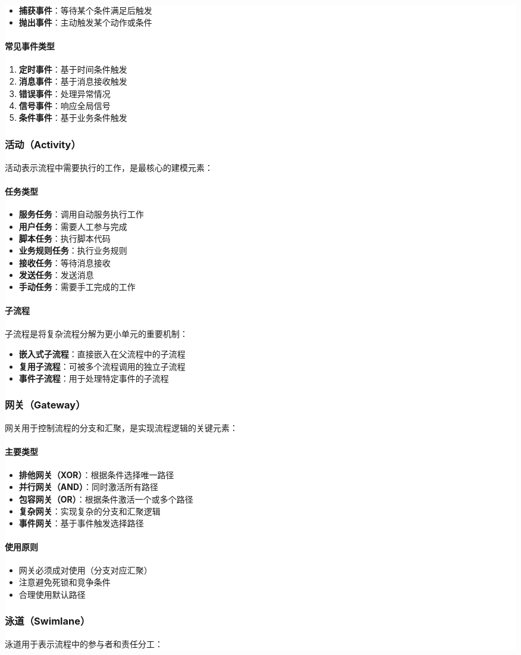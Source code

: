 - **捕获事件**：等待某个条件满足后触发
- **抛出事件**：主动触发某个动作或条件

#### 常见事件类型

1. **定时事件**：基于时间条件触发
2. **消息事件**：基于消息接收触发
3. **错误事件**：处理异常情况
4. **信号事件**：响应全局信号
5. **条件事件**：基于业务条件触发

### 活动（Activity）

活动表示流程中需要执行的工作，是最核心的建模元素：

#### 任务类型

- **服务任务**：调用自动服务执行工作
- **用户任务**：需要人工参与完成
- **脚本任务**：执行脚本代码
- **业务规则任务**：执行业务规则
- **接收任务**：等待消息接收
- **发送任务**：发送消息
- **手动任务**：需要手工完成的工作

#### 子流程

子流程是将复杂流程分解为更小单元的重要机制：

- **嵌入式子流程**：直接嵌入在父流程中的子流程
- **复用子流程**：可被多个流程调用的独立子流程
- **事件子流程**：用于处理特定事件的子流程

### 网关（Gateway）

网关用于控制流程的分支和汇聚，是实现流程逻辑的关键元素：

#### 主要类型

- **排他网关（XOR）**：根据条件选择唯一路径
- **并行网关（AND）**：同时激活所有路径
- **包容网关（OR）**：根据条件激活一个或多个路径
- **复杂网关**：实现复杂的分支和汇聚逻辑
- **事件网关**：基于事件触发选择路径

#### 使用原则

- 网关必须成对使用（分支对应汇聚）
- 注意避免死锁和竞争条件
- 合理使用默认路径

### 泳道（Swimlane）

泳道用于表示流程中的参与者和责任分工：
